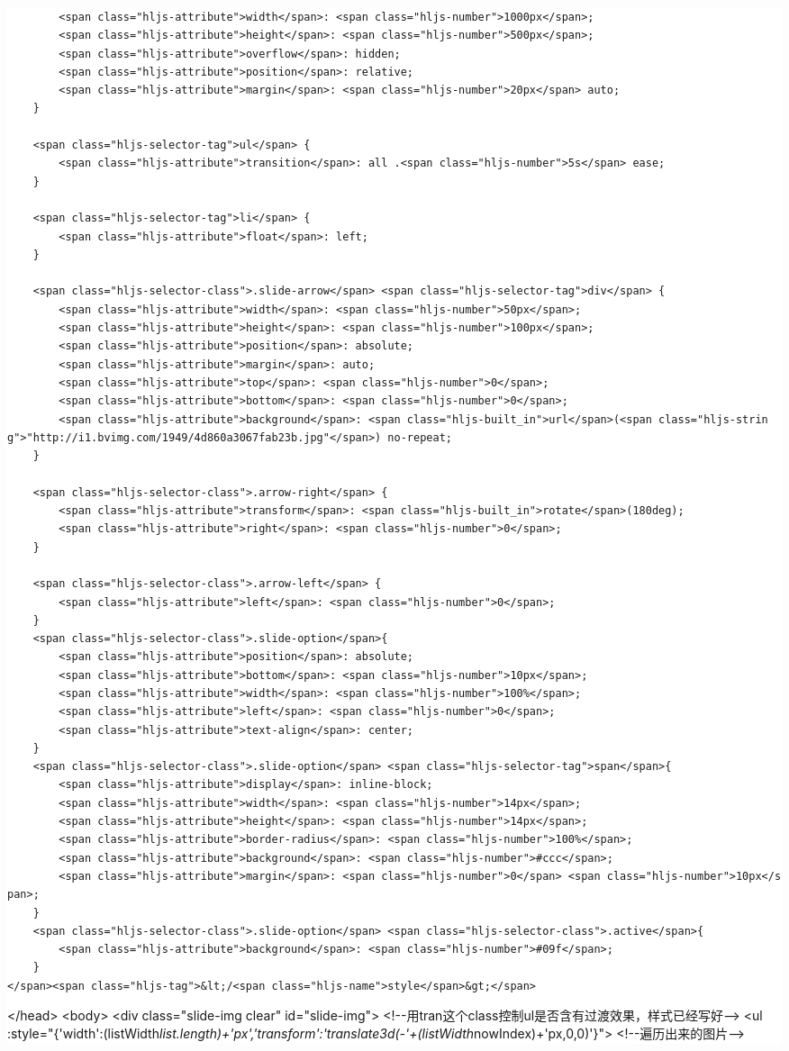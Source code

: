             <span class="hljs-attribute">width</span>: <span class="hljs-number">1000px</span>;
            <span class="hljs-attribute">height</span>: <span class="hljs-number">500px</span>;
            <span class="hljs-attribute">overflow</span>: hidden;
            <span class="hljs-attribute">position</span>: relative;
            <span class="hljs-attribute">margin</span>: <span class="hljs-number">20px</span> auto;
        }

        <span class="hljs-selector-tag">ul</span> {
            <span class="hljs-attribute">transition</span>: all .<span class="hljs-number">5s</span> ease;
        }

        <span class="hljs-selector-tag">li</span> {
            <span class="hljs-attribute">float</span>: left;
        }

        <span class="hljs-selector-class">.slide-arrow</span> <span class="hljs-selector-tag">div</span> {
            <span class="hljs-attribute">width</span>: <span class="hljs-number">50px</span>;
            <span class="hljs-attribute">height</span>: <span class="hljs-number">100px</span>;
            <span class="hljs-attribute">position</span>: absolute;
            <span class="hljs-attribute">margin</span>: auto;
            <span class="hljs-attribute">top</span>: <span class="hljs-number">0</span>;
            <span class="hljs-attribute">bottom</span>: <span class="hljs-number">0</span>;
            <span class="hljs-attribute">background</span>: <span class="hljs-built_in">url</span>(<span class="hljs-string">"http://i1.bvimg.com/1949/4d860a3067fab23b.jpg"</span>) no-repeat;
        }

        <span class="hljs-selector-class">.arrow-right</span> {
            <span class="hljs-attribute">transform</span>: <span class="hljs-built_in">rotate</span>(180deg);
            <span class="hljs-attribute">right</span>: <span class="hljs-number">0</span>;
        }

        <span class="hljs-selector-class">.arrow-left</span> {
            <span class="hljs-attribute">left</span>: <span class="hljs-number">0</span>;
        }
        <span class="hljs-selector-class">.slide-option</span>{
            <span class="hljs-attribute">position</span>: absolute;
            <span class="hljs-attribute">bottom</span>: <span class="hljs-number">10px</span>;
            <span class="hljs-attribute">width</span>: <span class="hljs-number">100%</span>;
            <span class="hljs-attribute">left</span>: <span class="hljs-number">0</span>;
            <span class="hljs-attribute">text-align</span>: center;
        }
        <span class="hljs-selector-class">.slide-option</span> <span class="hljs-selector-tag">span</span>{
            <span class="hljs-attribute">display</span>: inline-block;
            <span class="hljs-attribute">width</span>: <span class="hljs-number">14px</span>;
            <span class="hljs-attribute">height</span>: <span class="hljs-number">14px</span>;
            <span class="hljs-attribute">border-radius</span>: <span class="hljs-number">100%</span>;
            <span class="hljs-attribute">background</span>: <span class="hljs-number">#ccc</span>;
            <span class="hljs-attribute">margin</span>: <span class="hljs-number">0</span> <span class="hljs-number">10px</span>;
        }
        <span class="hljs-selector-class">.slide-option</span> <span class="hljs-selector-class">.active</span>{
            <span class="hljs-attribute">background</span>: <span class="hljs-number">#09f</span>;
        }
    </span><span class="hljs-tag">&lt;/<span class="hljs-name">style</span>&gt;</span>
<span class="hljs-tag">&lt;/<span class="hljs-name">head</span>&gt;</span>
<span class="hljs-tag">&lt;<span class="hljs-name">body</span>&gt;</span>
<span class="hljs-tag">&lt;<span class="hljs-name">div</span> <span class="hljs-attr">class</span>=<span class="hljs-string">"slide-img clear"</span> <span class="hljs-attr">id</span>=<span class="hljs-string">"slide-img"</span>&gt;</span>
    <span class="hljs-comment">&lt;!--用tran这个class控制ul是否含有过渡效果，样式已经写好--&gt;</span>
    <span class="hljs-tag">&lt;<span class="hljs-name">ul</span> <span class="hljs-attr">:style</span>=<span class="hljs-string">"{'width':(listWidth*list.length)+'px','transform':'translate3d(-'+(listWidth*nowIndex)+'px,0,0)'}"</span>&gt;</span>
        <span class="hljs-comment">&lt;!--遍历出来的图片--&gt;</span>
